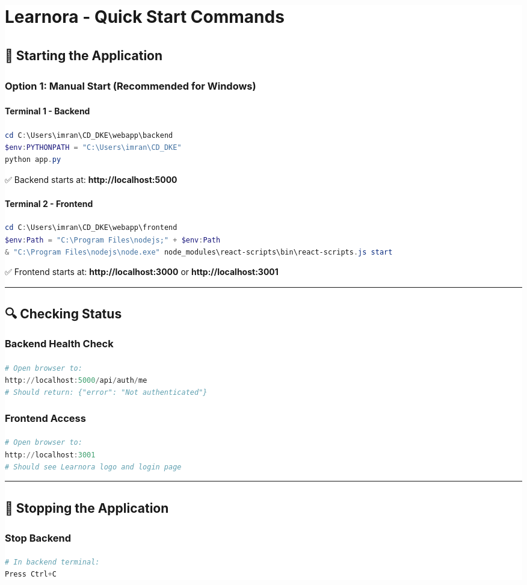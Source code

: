 # Learnora - Quick Start Commands

## 🚀 Starting the Application

### Option 1: Manual Start (Recommended for Windows)

#### Terminal 1 - Backend
```powershell
cd C:\Users\imran\CD_DKE\webapp\backend
$env:PYTHONPATH = "C:\Users\imran\CD_DKE"
python app.py
```
✅ Backend starts at: **http://localhost:5000**

#### Terminal 2 - Frontend
```powershell
cd C:\Users\imran\CD_DKE\webapp\frontend
$env:Path = "C:\Program Files\nodejs;" + $env:Path
& "C:\Program Files\nodejs\node.exe" node_modules\react-scripts\bin\react-scripts.js start
```
✅ Frontend starts at: **http://localhost:3000** or **http://localhost:3001**

---

## 🔍 Checking Status

### Backend Health Check
```powershell
# Open browser to:
http://localhost:5000/api/auth/me
# Should return: {"error": "Not authenticated"}
```

### Frontend Access
```powershell
# Open browser to:
http://localhost:3001
# Should see Learnora logo and login page
```

---

## 🛑 Stopping the Application

### Stop Backend
```powershell
# In backend terminal:
Press Ctrl+C
```
